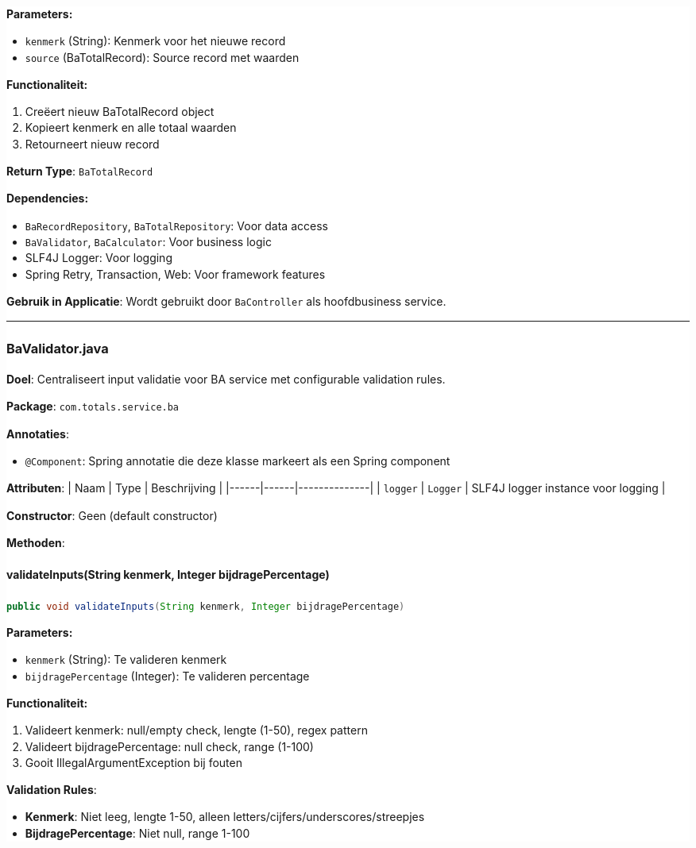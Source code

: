 **Parameters:**
- `kenmerk` (String): Kenmerk voor het nieuwe record
- `source` (BaTotalRecord): Source record met waarden

**Functionaliteit:**
1. Creëert nieuw BaTotalRecord object
2. Kopieert kenmerk en alle totaal waarden
3. Retourneert nieuw record

**Return Type**: `BaTotalRecord`

**Dependencies:**
- `BaRecordRepository`, `BaTotalRepository`: Voor data access
- `BaValidator`, `BaCalculator`: Voor business logic
- SLF4J Logger: Voor logging
- Spring Retry, Transaction, Web: Voor framework features

**Gebruik in Applicatie**: Wordt gebruikt door `BaController` als hoofdbusiness service.

---

### BaValidator.java

**Doel**: Centraliseert input validatie voor BA service met configurable validation rules.

**Package**: `com.totals.service.ba`

**Annotaties**:
- `@Component`: Spring annotatie die deze klasse markeert als een Spring component

**Attributen**:
| Naam | Type | Beschrijving |
|------|------|--------------|
| `logger` | `Logger` | SLF4J logger instance voor logging |

**Constructor**: Geen (default constructor)

**Methoden**:

#### validateInputs(String kenmerk, Integer bijdragePercentage)
```java
public void validateInputs(String kenmerk, Integer bijdragePercentage)
```

**Parameters:**
- `kenmerk` (String): Te valideren kenmerk
- `bijdragePercentage` (Integer): Te valideren percentage

**Functionaliteit:**
1. Valideert kenmerk: null/empty check, lengte (1-50), regex pattern
2. Valideert bijdragePercentage: null check, range (1-100)
3. Gooit IllegalArgumentException bij fouten

**Validation Rules**:
- **Kenmerk**: Niet leeg, lengte 1-50, alleen letters/cijfers/underscores/streepjes
- **BijdragePercentage**: Niet null, range 1-100
